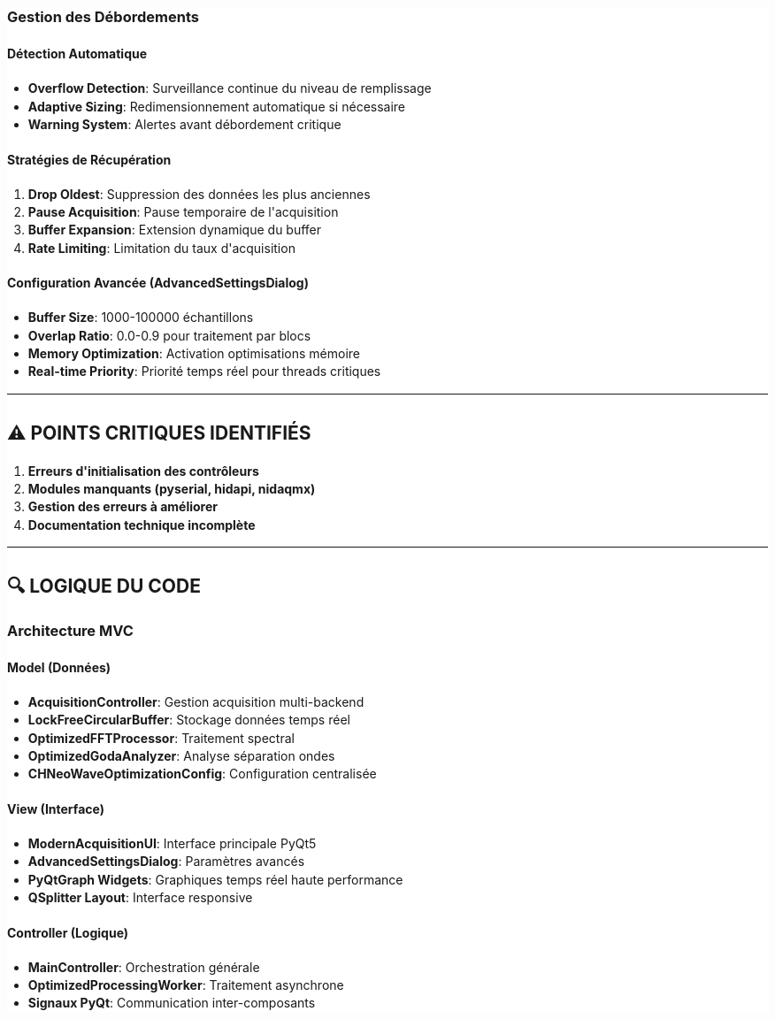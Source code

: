 ### Gestion des Débordements

#### Détection Automatique
- **Overflow Detection**: Surveillance continue du niveau de remplissage
- **Adaptive Sizing**: Redimensionnement automatique si nécessaire
- **Warning System**: Alertes avant débordement critique

#### Stratégies de Récupération
1. **Drop Oldest**: Suppression des données les plus anciennes
2. **Pause Acquisition**: Pause temporaire de l'acquisition
3. **Buffer Expansion**: Extension dynamique du buffer
4. **Rate Limiting**: Limitation du taux d'acquisition

#### Configuration Avancée (AdvancedSettingsDialog)
- **Buffer Size**: 1000-100000 échantillons
- **Overlap Ratio**: 0.0-0.9 pour traitement par blocs
- **Memory Optimization**: Activation optimisations mémoire
- **Real-time Priority**: Priorité temps réel pour threads critiques

---

## ⚠️ POINTS CRITIQUES IDENTIFIÉS

1. **Erreurs d'initialisation des contrôleurs**
2. **Modules manquants (pyserial, hidapi, nidaqmx)**
3. **Gestion des erreurs à améliorer**
4. **Documentation technique incomplète**

---

## 🔍 LOGIQUE DU CODE

### Architecture MVC

#### Model (Données)
- **AcquisitionController**: Gestion acquisition multi-backend
- **LockFreeCircularBuffer**: Stockage données temps réel
- **OptimizedFFTProcessor**: Traitement spectral
- **OptimizedGodaAnalyzer**: Analyse séparation ondes
- **CHNeoWaveOptimizationConfig**: Configuration centralisée

#### View (Interface)
- **ModernAcquisitionUI**: Interface principale PyQt5
- **AdvancedSettingsDialog**: Paramètres avancés
- **PyQtGraph Widgets**: Graphiques temps réel haute performance
- **QSplitter Layout**: Interface responsive

#### Controller (Logique)
- **MainController**: Orchestration générale
- **OptimizedProcessingWorker**: Traitement asynchrone
- **Signaux PyQt**: Communication inter-composants
